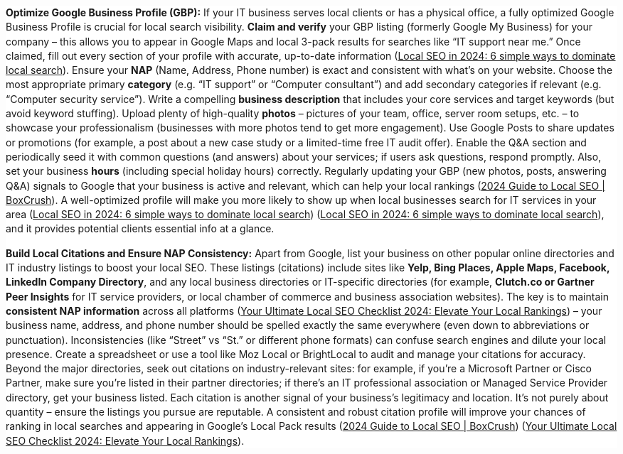 **Optimize Google Business Profile (GBP):** If your IT business serves local clients or has a physical office, a fully optimized Google Business Profile is crucial for local search visibility. **Claim and verify** your GBP listing (formerly Google My Business) for your company – this allows you to appear in Google Maps and local 3-pack results for searches like “IT support near me.” Once claimed, fill out every section of your profile with accurate, up-to-date information ([Local SEO in 2024: 6 simple ways to dominate local search](https://searchengineland.com/local-seo-dominate-local-search-this-year-428339#:~:text=The%20next%20step%20is%20to,%E2%80%93%20your%20GBP%20listing%20by)). Ensure your **NAP** (Name, Address, Phone number) is exact and consistent with what’s on your website. Choose the most appropriate primary **category** (e.g. “IT support” or “Computer consultant”) and add secondary categories if relevant (e.g. “Computer security service”). Write a compelling **business description** that includes your core services and target keywords (but avoid keyword stuffing). Upload plenty of high-quality **photos** – pictures of your team, office, server room setups, etc. – to showcase your professionalism (businesses with more photos tend to get more engagement). Use Google Posts to share updates or promotions (for example, a post about a new case study or a limited-time free IT audit offer). Enable the Q&A section and periodically seed it with common questions (and answers) about your services; if users ask questions, respond promptly. Also, set your business **hours** (including special holiday hours) correctly. Regularly updating your GBP (new photos, posts, answering Q&A) signals to Google that your business is active and relevant, which can help your local rankings ([2024 Guide to Local SEO | BoxCrush](https://www.boxcrush.com/blog/post/2024/02/28/2024-guide-to-local-seo#:~:text=Optimize%20and%20Regularly%20Update%20Google,Business%20Profile)). A well-optimized profile will make you more likely to show up when local businesses search for IT services in your area ([Local SEO in 2024: 6 simple ways to dominate local search](https://searchengineland.com/local-seo-dominate-local-search-this-year-428339#:~:text=Google%20Business%20Profile%20is%20free%2C,pack)) ([Local SEO in 2024: 6 simple ways to dominate local search](https://searchengineland.com/local-seo-dominate-local-search-this-year-428339#:~:text=The%20next%20step%20is%20to,%E2%80%93%20your%20GBP%20listing%20by)), and it provides potential clients essential info at a glance.

**Build Local Citations and Ensure NAP Consistency:** Apart from Google, list your business on other popular online directories and IT industry listings to boost your local SEO. These listings (citations) include sites like **Yelp, Bing Places, Apple Maps, Facebook, LinkedIn Company Directory**, and any local business directories or IT-specific directories (for example, **Clutch.co or Gartner Peer Insights** for IT service providers, or local chamber of commerce and business association websites). The key is to maintain **consistent NAP information** across all platforms ([Your Ultimate Local SEO Checklist 2024: Elevate Your Local Rankings](https://www.trustsignals.com/blog/your-ultimate-local-seo-checklist-2024-elevate-your-local-rankings#:~:text=Ensure%20NAP%20Consistency)) – your business name, address, and phone number should be spelled exactly the same everywhere (even down to abbreviations or punctuation). Inconsistencies (like “Street” vs “St.” or different phone formats) can confuse search engines and dilute your local presence. Create a spreadsheet or use a tool like Moz Local or BrightLocal to audit and manage your citations for accuracy. Beyond the major directories, seek out citations on industry-relevant sites: for example, if you’re a Microsoft Partner or Cisco Partner, make sure you’re listed in their partner directories; if there’s an IT professional association or Managed Service Provider directory, get your business listed. Each citation is another signal of your business’s legitimacy and location. It’s not purely about quantity – ensure the listings you pursue are reputable. A consistent and robust citation profile will improve your chances of ranking in local searches and appearing in Google’s Local Pack results ([2024 Guide to Local SEO | BoxCrush](https://www.boxcrush.com/blog/post/2024/02/28/2024-guide-to-local-seo#:~:text=Local%20SEO%20citations%20refer%20to,sites%20from%20a%20single%20dashboard)) ([Your Ultimate Local SEO Checklist 2024: Elevate Your Local Rankings](https://www.trustsignals.com/blog/your-ultimate-local-seo-checklist-2024-elevate-your-local-rankings#:~:text=Ensure%20NAP%20Consistency)).
